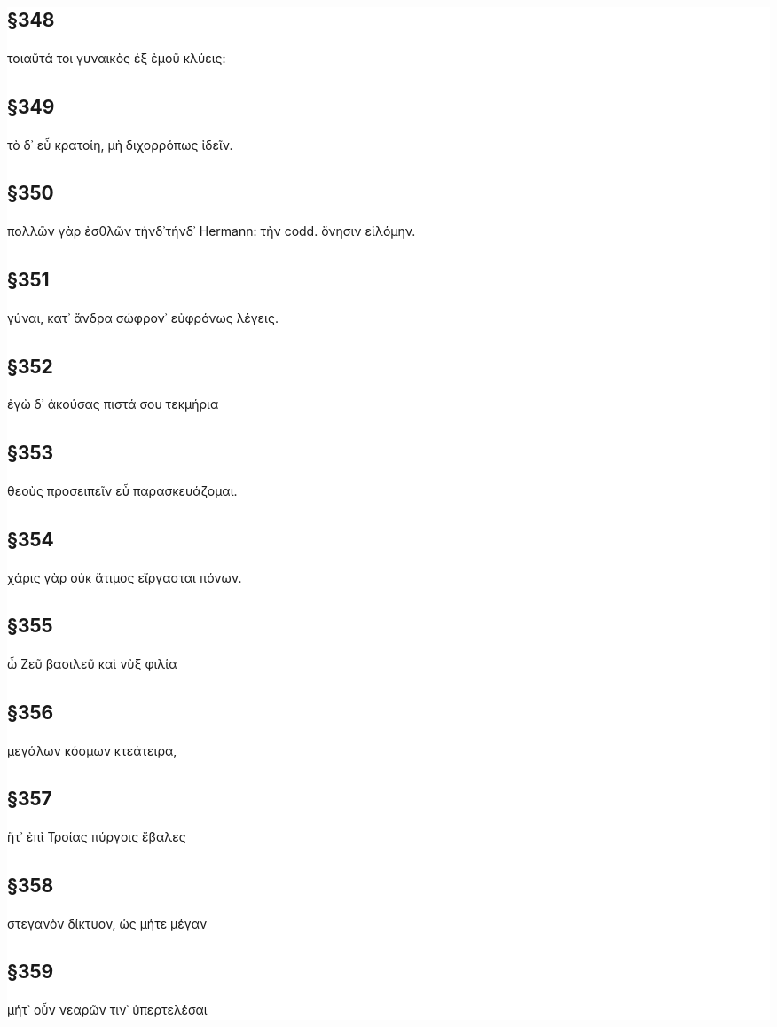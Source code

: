 ## §348  

τοιαῦτά τοι γυναικὸς ἐξ ἐμοῦ κλύεις:  

## §349  

τὸ δ᾽ εὖ κρατοίη, μὴ διχορρόπως ἰδεῖν.  

## §350  

πολλῶν γὰρ ἐσθλῶν τήνδ᾽<note place="unspecified"><foreign xml:lang="grc">τήνδ᾽</foreign> Hermann: <foreign xml:lang="grc">τὴν</foreign> codd.</note> ὄνησιν εἱλόμην.  

## §351  

γύναι, κατ᾽ ἄνδρα σώφρον᾽ εὐφρόνως λέγεις.  

## §352  

ἐγὼ δ᾽ ἀκούσας πιστά σου τεκμήρια  

## §353  

θεοὺς προσειπεῖν εὖ παρασκευάζομαι.  

## §354  

χάρις γὰρ οὐκ ἄτιμος εἴργασται πόνων.  

## §355  

ὦ Ζεῦ βασιλεῦ καὶ νὺξ φιλία  

## §356  

μεγάλων κόσμων κτεάτειρα,  

## §357  

ἥτ᾽ ἐπὶ Τροίας πύργοις ἔβαλες  

## §358  

στεγανὸν δίκτυον, ὡς μήτε μέγαν  

## §359  

μήτ᾽ οὖν νεαρῶν τιν᾽ ὑπερτελέσαι  
